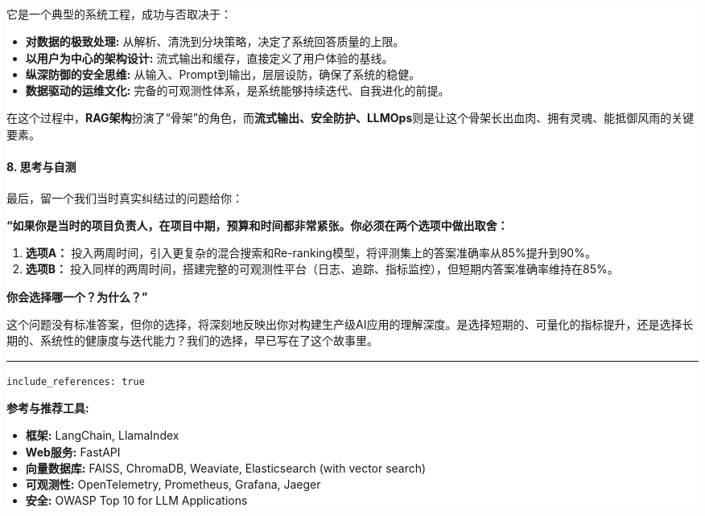 它是一个典型的系统工程，成功与否取决于：
*   **对数据的极致处理:** 从解析、清洗到分块策略，决定了系统回答质量的上限。
*   **以用户为中心的架构设计:** 流式输出和缓存，直接定义了用户体验的基线。
*   **纵深防御的安全思维:** 从输入、Prompt到输出，层层设防，确保了系统的稳健。
*   **数据驱动的运维文化:** 完备的可观测性体系，是系统能够持续迭代、自我进化的前提。

在这个过程中，**RAG架构**扮演了“骨架”的角色，而**流式输出、安全防护、LLMOps**则是让这个骨架长出血肉、拥有灵魂、能抵御风雨的关键要素。

#### 8. **思考与自测**

最后，留一个我们当时真实纠结过的问题给你：

**“如果你是当时的项目负责人，在项目中期，预算和时间都非常紧张。你必须在两个选项中做出取舍：**

1.  **选项A：** 投入两周时间，引入更复杂的混合搜索和Re-ranking模型，将评测集上的答案准确率从85%提升到90%。
2.  **选项B：** 投入同样的两周时间，搭建完整的可观测性平台（日志、追踪、指标监控），但短期内答案准确率维持在85%。

**你会选择哪一个？为什么？”**

这个问题没有标准答案，但你的选择，将深刻地反映出你对构建生产级AI应用的理解深度。是选择短期的、可量化的指标提升，还是选择长期的、系统性的健康度与迭代能力？我们的选择，早已写在了这个故事里。

---
`include_references: true`

**参考与推荐工具:**
*   **框架:** LangChain, LlamaIndex
*   **Web服务:** FastAPI
*   **向量数据库:** FAISS, ChromaDB, Weaviate, Elasticsearch (with vector search)
*   **可观测性:** OpenTelemetry, Prometheus, Grafana, Jaeger
*   **安全:** OWASP Top 10 for LLM Applications